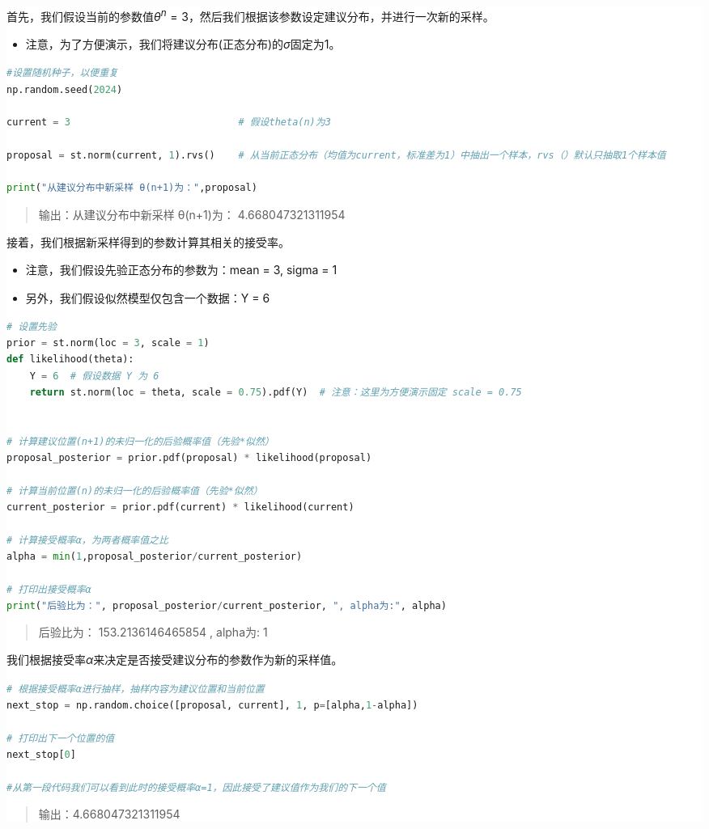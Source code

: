 首先，我们假设当前的参数值$\theta^n=3$，然后我们根据该参数设定建议分布，并进行一次新的采样。

- 注意，为了方便演示，我们将建议分布(正态分布)的$\sigma$固定为1。

```python
#设置随机种子，以便重复
np.random.seed(2024) 

current = 3                             # 假设theta(n)为3

proposal = st.norm(current, 1).rvs()    # 从当前正态分布（均值为current，标准差为1）中抽出一个样本，rvs（）默认只抽取1个样本值

print("从建议分布中新采样 θ(n+1)为：",proposal)
```
> 输出：从建议分布中新采样 θ(n+1)为： 4.668047321311954

接着，我们根据新采样得到的参数计算其相关的接受率。

- 注意，我们假设先验正态分布的参数为：mean = 3, sigma = 1

- 另外，我们假设似然模型仅包含一个数据：Y = 6

```python
# 设置先验
prior = st.norm(loc = 3, scale = 1)
def likelihood(theta):
    Y = 6  # 假设数据 Y 为 6
    return st.norm(loc = theta, scale = 0.75).pdf(Y)  # 注意：这里为方便演示固定 scale = 0.75
    

# 计算建议位置(n+1)的未归一化的后验概率值（先验*似然）
proposal_posterior = prior.pdf(proposal) * likelihood(proposal)

# 计算当前位置(n)的未归一化的后验概率值（先验*似然）
current_posterior = prior.pdf(current) * likelihood(current)

# 计算接受概率α，为两者概率值之比
alpha = min(1,proposal_posterior/current_posterior)

# 打印出接受概率α
print("后验比为：", proposal_posterior/current_posterior, ", alpha为:", alpha)
```

> 后验比为： 153.2136146465854 , alpha为: 1

我们根据接受率$\alpha$来决定是否接受建议分布的参数作为新的采样值。

```python
# 根据接受概率α进行抽样，抽样内容为建议位置和当前位置
next_stop = np.random.choice([proposal, current], 1, p=[alpha,1-alpha])

# 打印出下一个位置的值
next_stop[0]

#从第一段代码我们可以看到此时的接受概率α=1，因此接受了建议值作为我们的下一个值
```
> 输出：4.668047321311954
